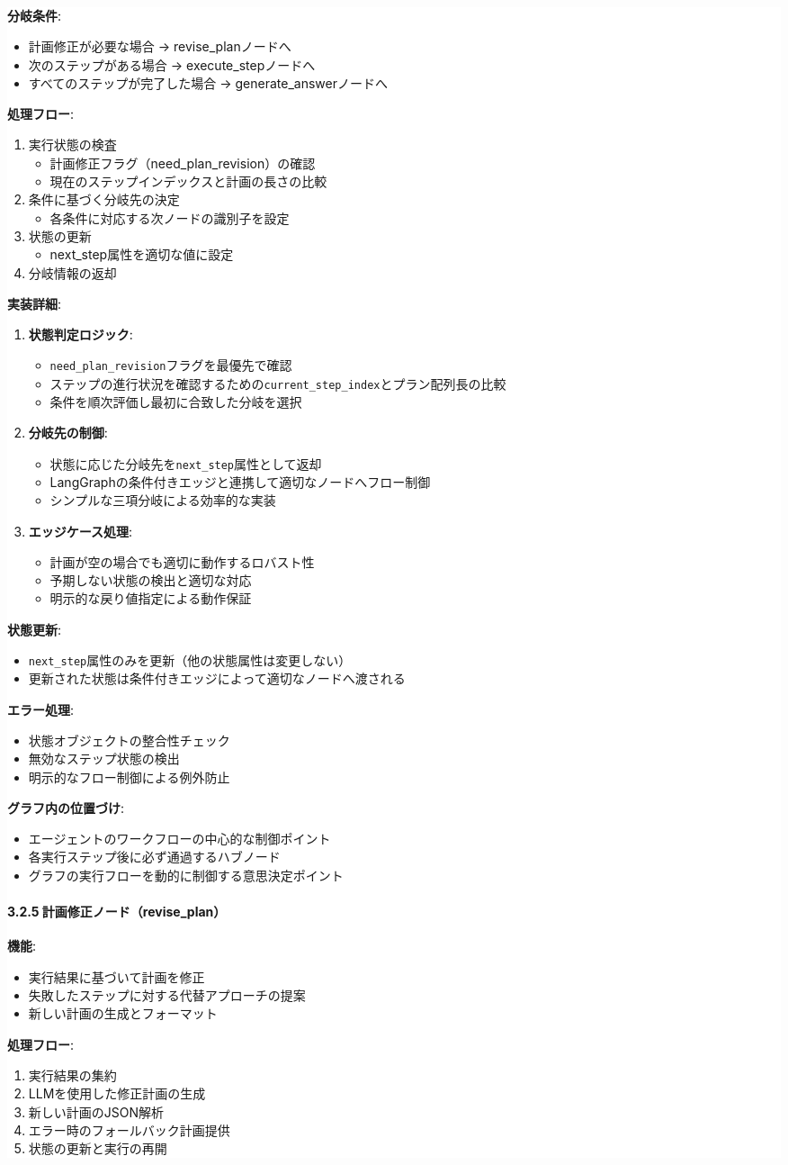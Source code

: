 **分岐条件**:
- 計画修正が必要な場合 → revise_planノードへ
- 次のステップがある場合 → execute_stepノードへ
- すべてのステップが完了した場合 → generate_answerノードへ

**処理フロー**:
1. 実行状態の検査
   - 計画修正フラグ（need_plan_revision）の確認
   - 現在のステップインデックスと計画の長さの比較
2. 条件に基づく分岐先の決定
   - 各条件に対応する次ノードの識別子を設定
3. 状態の更新
   - next_step属性を適切な値に設定
4. 分岐情報の返却

**実装詳細**:

1. **状態判定ロジック**:
   - `need_plan_revision`フラグを最優先で確認
   - ステップの進行状況を確認するための`current_step_index`とプラン配列長の比較
   - 条件を順次評価し最初に合致した分岐を選択

2. **分岐先の制御**:
   - 状態に応じた分岐先を`next_step`属性として返却
   - LangGraphの条件付きエッジと連携して適切なノードへフロー制御
   - シンプルな三項分岐による効率的な実装

3. **エッジケース処理**:
   - 計画が空の場合でも適切に動作するロバスト性
   - 予期しない状態の検出と適切な対応
   - 明示的な戻り値指定による動作保証

**状態更新**:
- `next_step`属性のみを更新（他の状態属性は変更しない）
- 更新された状態は条件付きエッジによって適切なノードへ渡される

**エラー処理**:
- 状態オブジェクトの整合性チェック
- 無効なステップ状態の検出
- 明示的なフロー制御による例外防止

**グラフ内の位置づけ**:
- エージェントのワークフローの中心的な制御ポイント
- 各実行ステップ後に必ず通過するハブノード
- グラフの実行フローを動的に制御する意思決定ポイント

#### 3.2.5 計画修正ノード（revise_plan）

**機能**:
- 実行結果に基づいて計画を修正
- 失敗したステップに対する代替アプローチの提案
- 新しい計画の生成とフォーマット

**処理フロー**:
1. 実行結果の集約
2. LLMを使用した修正計画の生成
3. 新しい計画のJSON解析
4. エラー時のフォールバック計画提供
5. 状態の更新と実行の再開
